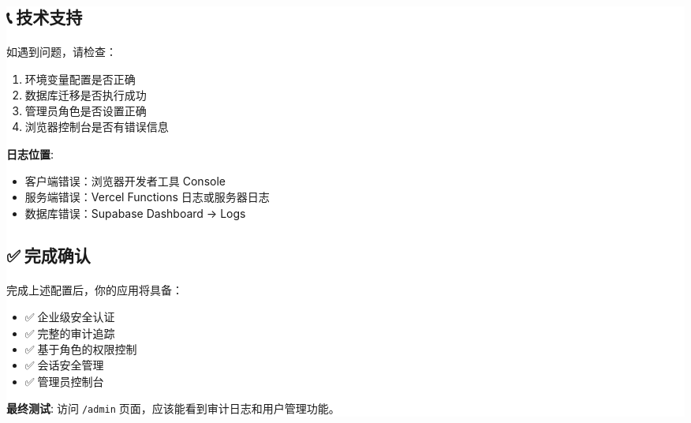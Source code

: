 ## 📞 技术支持

如遇到问题，请检查：
1. 环境变量配置是否正确
2. 数据库迁移是否执行成功
3. 管理员角色是否设置正确
4. 浏览器控制台是否有错误信息

**日志位置**:
- 客户端错误：浏览器开发者工具 Console
- 服务端错误：Vercel Functions 日志或服务器日志
- 数据库错误：Supabase Dashboard → Logs

## ✅ 完成确认

完成上述配置后，你的应用将具备：
- ✅ 企业级安全认证
- ✅ 完整的审计追踪
- ✅ 基于角色的权限控制
- ✅ 会话安全管理
- ✅ 管理员控制台

**最终测试**: 访问 `/admin` 页面，应该能看到审计日志和用户管理功能。
